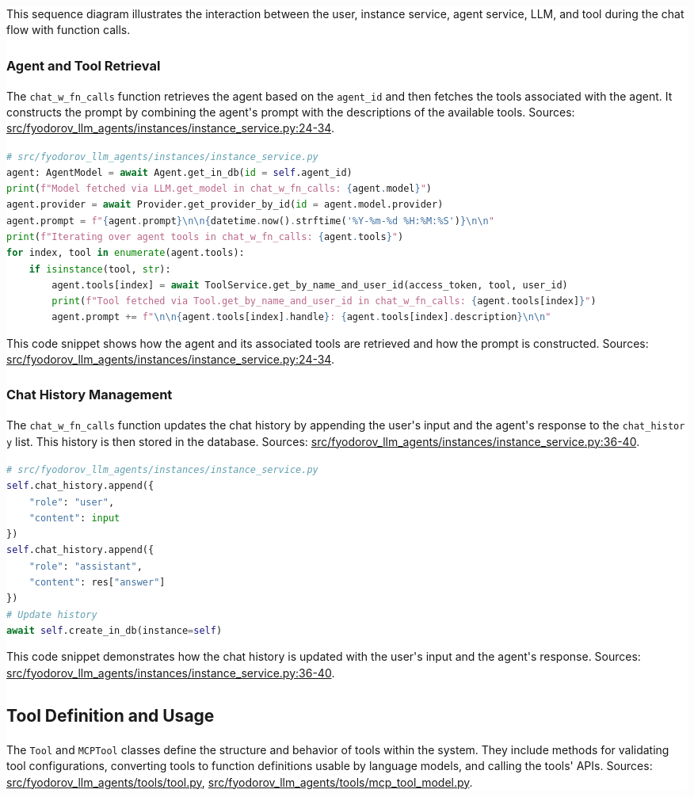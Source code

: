 This sequence diagram illustrates the interaction between the user, instance service, agent service, LLM, and tool during the chat flow with function calls.

### Agent and Tool Retrieval

The `chat_w_fn_calls` function retrieves the agent based on the `agent_id` and then fetches the tools associated with the agent. It constructs the prompt by combining the agent's prompt with the descriptions of the available tools. Sources: [src/fyodorov_llm_agents/instances/instance_service.py:24-34]().

```python
# src/fyodorov_llm_agents/instances/instance_service.py
agent: AgentModel = await Agent.get_in_db(id = self.agent_id)
print(f"Model fetched via LLM.get_model in chat_w_fn_calls: {agent.model}")
agent.provider = await Provider.get_provider_by_id(id = agent.model.provider)
agent.prompt = f"{agent.prompt}\n\n{datetime.now().strftime('%Y-%m-%d %H:%M:%S')}\n\n"
print(f"Iterating over agent tools in chat_w_fn_calls: {agent.tools}")
for index, tool in enumerate(agent.tools):
    if isinstance(tool, str):
        agent.tools[index] = await ToolService.get_by_name_and_user_id(access_token, tool, user_id)
        print(f"Tool fetched via Tool.get_by_name_and_user_id in chat_w_fn_calls: {agent.tools[index]}")
        agent.prompt += f"\n\n{agent.tools[index].handle}: {agent.tools[index].description}\n\n"
```

This code snippet shows how the agent and its associated tools are retrieved and how the prompt is constructed. Sources: [src/fyodorov_llm_agents/instances/instance_service.py:24-34]().

### Chat History Management

The `chat_w_fn_calls` function updates the chat history by appending the user's input and the agent's response to the `chat_history` list. This history is then stored in the database. Sources: [src/fyodorov_llm_agents/instances/instance_service.py:36-40]().

```python
# src/fyodorov_llm_agents/instances/instance_service.py
self.chat_history.append({
    "role": "user",
    "content": input
})
self.chat_history.append({
    "role": "assistant",
    "content": res["answer"]
})
# Update history
await self.create_in_db(instance=self)
```

This code snippet demonstrates how the chat history is updated with the user's input and the agent's response. Sources: [src/fyodorov_llm_agents/instances/instance_service.py:36-40]().

## Tool Definition and Usage

The `Tool` and `MCPTool` classes define the structure and behavior of tools within the system. They include methods for validating tool configurations, converting tools to function definitions usable by language models, and calling the tools' APIs. Sources: [src/fyodorov_llm_agents/tools/tool.py](), [src/fyodorov_llm_agents/tools/mcp_tool_model.py]().
